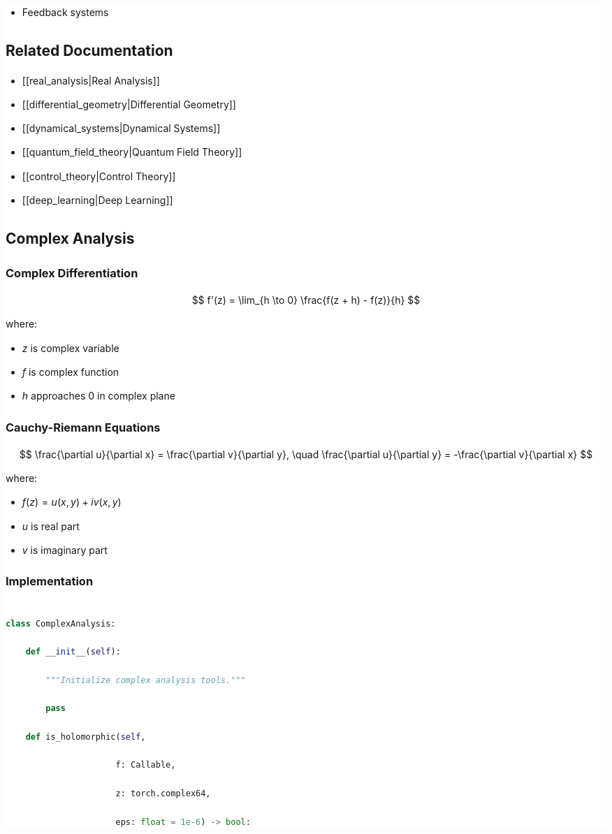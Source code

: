   - Feedback systems

## Related Documentation

- [[real_analysis|Real Analysis]]

- [[differential_geometry|Differential Geometry]]

- [[dynamical_systems|Dynamical Systems]]

- [[quantum_field_theory|Quantum Field Theory]]

- [[control_theory|Control Theory]]

- [[deep_learning|Deep Learning]]

## Complex Analysis

### Complex Differentiation

```math

f'(z) = \lim_{h \to 0} \frac{f(z + h) - f(z)}{h}

```

where:

- $z$ is complex variable

- $f$ is complex function

- $h$ approaches 0 in complex plane

### Cauchy-Riemann Equations

```math

\frac{\partial u}{\partial x} = \frac{\partial v}{\partial y}, \quad \frac{\partial u}{\partial y} = -\frac{\partial v}{\partial x}

```

where:

- $f(z) = u(x,y) + iv(x,y)$

- $u$ is real part

- $v$ is imaginary part

### Implementation

```python

class ComplexAnalysis:

    def __init__(self):

        """Initialize complex analysis tools."""

        pass

    def is_holomorphic(self,

                      f: Callable,

                      z: torch.complex64,

                      eps: float = 1e-6) -> bool:
```